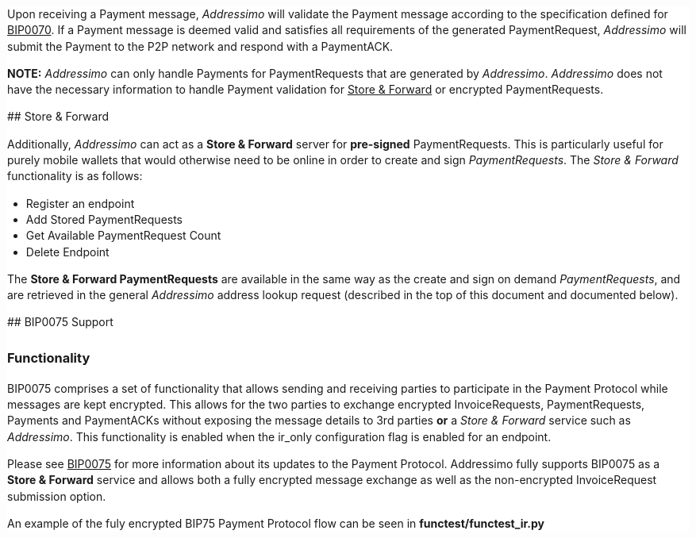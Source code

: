 Upon receiving a Payment message, *Addressimo* will validate the Payment message according to the specification defined 
for [BIP0070](https://github.com/bitcoin/bips/blob/master/bip-0070.mediawiki). If a Payment message is deemed valid and 
satisfies all requirements of the generated PaymentRequest, *Addressimo* will submit the Payment to the P2P network and 
respond with a PaymentACK.

**NOTE:** *Addressimo* can only handle Payments for PaymentRequests that are generated by *Addressimo*. *Addressimo* 
does not have the necessary information to handle Payment validation for [Store & Forward](#sf-anchor) or encrypted PaymentRequests.

<a name="sf-anchor"/>
## Store & Forward

Additionally, *Addressimo* can act as a **Store & Forward** server for **pre-signed** PaymentRequests. This is particularly useful for purely
mobile wallets that would otherwise need to be online in order to create and sign *PaymentRequests*. The *Store & Forward* functionality is as follows:

* Register an endpoint
* Add Stored PaymentRequests
* Get Available PaymentRequest Count
* Delete Endpoint

The **Store & Forward PaymentRequests** are available in the same way as the create and sign on demand *PaymentRequests*, 
and are retrieved in the general *Addressimo* address lookup request (described in the top of this document and documented below).

<a name="bip75-anchor"/>
## BIP0075 Support

### Functionality
BIP0075 comprises a set of functionality that allows sending and receiving parties to participate in the Payment Protocol 
while messages are kept encrypted. This allows for the two parties to exchange encrypted InvoiceRequests, PaymentRequests,
 Payments and PaymentACKs without exposing the message details to 3rd parties **or** a *Store & Forward* service such as
 *Addressimo*. This functionality is enabled when the ir_only configuration flag is enabled for an endpoint.
 
Please see [BIP0075](https://github.com/bitcoin/bips/blob/master/bip-0075.mediawiki) for more information
about its updates to the Payment Protocol. Addressimo fully supports BIP0075 as a **Store & Forward** service and
allows both a fully encrypted message exchange as well as the non-encrypted InvoiceRequest submission option.

An example of the fuly encrypted BIP75 Payment Protocol flow can be seen in **functest/functest_ir.py**

